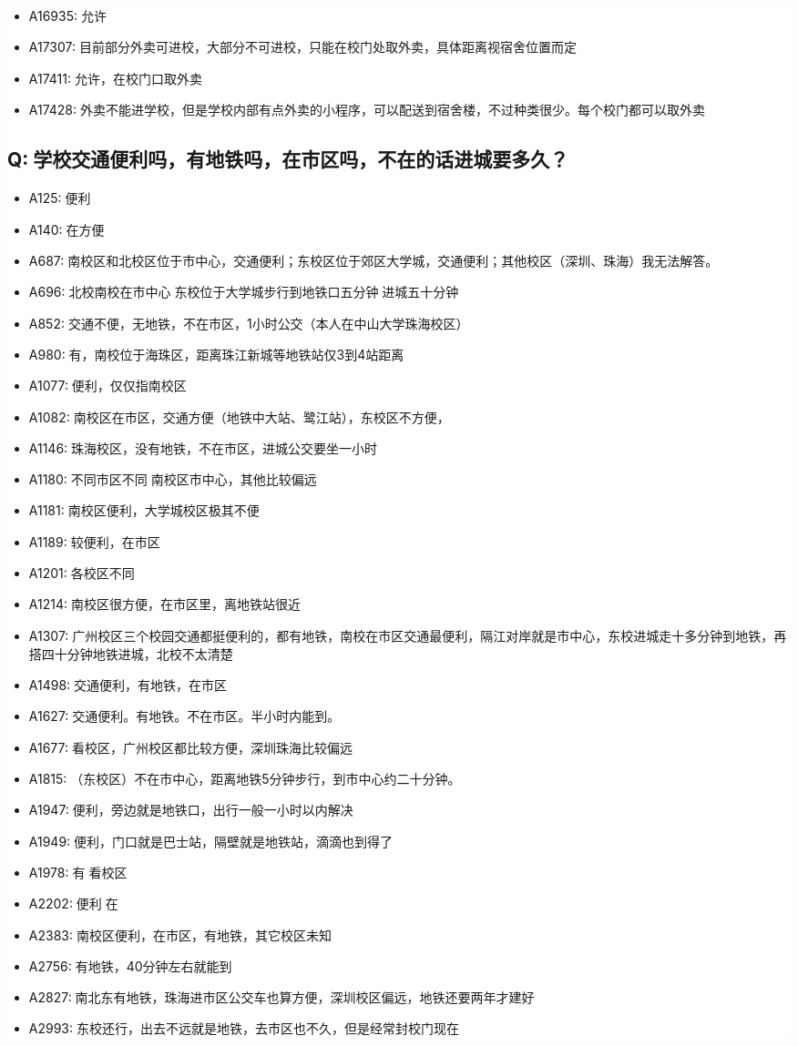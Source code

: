 - A16935: 允许

- A17307: 目前部分外卖可进校，大部分不可进校，只能在校门处取外卖，具体距离视宿舍位置而定

- A17411: 允许，在校门口取外卖

- A17428: 外卖不能进学校，但是学校内部有点外卖的小程序，可以配送到宿舍楼，不过种类很少。每个校门都可以取外卖

## Q: 学校交通便利吗，有地铁吗，在市区吗，不在的话进城要多久？

- A125: 便利

- A140: 在方便

- A687: 南校区和北校区位于市中心，交通便利；东校区位于郊区大学城，交通便利；其他校区（深圳、珠海）我无法解答。

- A696: 北校南校在市中心 东校位于大学城步行到地铁口五分钟 进城五十分钟

- A852: 交通不便，无地铁，不在市区，1小时公交（本人在中山大学珠海校区）

- A980: 有，南校位于海珠区，距离珠江新城等地铁站仅3到4站距离

- A1077: 便利，仅仅指南校区

- A1082: 南校区在市区，交通方便（地铁中大站、鹭江站），东校区不方便，

- A1146: 珠海校区，没有地铁，不在市区，进城公交要坐一小时

- A1180: 不同市区不同 南校区市中心，其他比较偏远

- A1181: 南校区便利，大学城校区极其不便

- A1189: 较便利，在市区

- A1201: 各校区不同

- A1214: 南校区很方便，在市区里，离地铁站很近

- A1307: 广州校区三个校园交通都挺便利的，都有地铁，南校在市区交通最便利，隔江对岸就是市中心，东校进城走十多分钟到地铁，再搭四十分钟地铁进城，北校不太清楚

- A1498: 交通便利，有地铁，在市区

- A1627: 交通便利。有地铁。不在市区。半小时内能到。

- A1677: 看校区，广州校区都比较方便，深圳珠海比较偏远

- A1815: （东校区）不在市中心，距离地铁5分钟步行，到市中心约二十分钟。

- A1947: 便利，旁边就是地铁口，出行一般一小时以内解决

- A1949: 便利，门口就是巴士站，隔壁就是地铁站，滴滴也到得了

- A1978: 有 看校区

- A2202: 便利 在

- A2383: 南校区便利，在市区，有地铁，其它校区未知

- A2756: 有地铁，40分钟左右就能到

- A2827: 南北东有地铁，珠海进市区公交车也算方便，深圳校区偏远，地铁还要两年才建好

- A2993: 东校还行，出去不远就是地铁，去市区也不久，但是经常封校门现在
